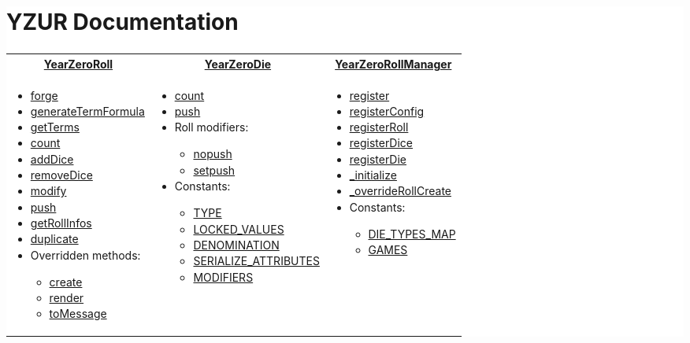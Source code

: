 # YZUR Documentation

<table>
  <tr>
    <th><a href="#yearzeroroll">YearZeroRoll</a></th>
    <th><a href="#yearzerodie">YearZeroDie</a></th>
    <th><a href="#yearzerorollmanager">YearZeroRollManager</a></th>
  </tr>
  <tr>
    <td>
      <ul>
        <li><a href="#yearzerorollforge">forge</a></li>
        <li><a href="#yearzerorollgeneratetermformula">generateTermFormula</a></li>
        <li><a href="#yearzerorollgetterms">getTerms</a></li>
        <li><a href="#yearzerorollcount">count</a></li>
        <li><a href="#yearzerorolladddice">addDice</a></li>
        <li><a href="#yearzerorollremovedice">removeDice</a></li>
        <li><a href="#yearzerorollmodify">modify</a></li>
        <li><a href="#yearzerorollpush">push</a></li>
        <li><a href="#yearzerorollgetrollinfos">getRollInfos</a></li>
        <li><a href="#yearzerorollduplicate">duplicate</a></li>
        <li>Overridden methods:</li>
        <ul>
          <li><a href="#yearzerorollcreate">create</a></li>
          <li><a href="#yearzerorollrender">render</a></li>
          <li><a href="#yearzerorolltomessage">toMessage</a></li>
        </ul>
      </ul>
    </td>
    <td>
      <ul>
        <li><a href="#yearzerodiecount">count</a></li>
        <li><a href="#yearzerodiepush">push</a></li>
        <li>Roll modifiers:</li>
        <ul>
          <li><a href="#yearzerodienopush">nopush</a></li>
          <li><a href="#yearzerodiesetpush">setpush</a></li>
        </ul>
        <li>Constants:</li>
        <ul>
          <li><a href="#yearzerodietype">TYPE</a></li>
          <li><a href="#yearzerodielocked_values">LOCKED_VALUES</a></li>
          <li><a href="#yearzerodiedenomination">DENOMINATION</a></li>
          <li><a href="#yearzerodieserialize_attributes">SERIALIZE_ATTRIBUTES</a></li>
          <li><a href="#yearzerodiemodifiers">MODIFIERS</a></li>
        </ul>
      </ul>
    </td>
    <td>
      <ul>
        <li><a href="#yearzerorollmanagerregister">register</a></li>
        <li><a href="#yearzerorollmanagerregisterconfig">registerConfig</a></li>
        <li><a href="#yearzerorollmanagerregisterroll">registerRoll</a></li>
        <li><a href="#yearzerorollmanagerregisterdice">registerDice</a></li>
        <li><a href="#yearzerorollmanagerregisterdie">registerDie</a></li>
        <li><a href="#yearzerorollmanager_initialize">_initialize</a></li>
        <li><a href="#yearzerorollmanager_overriderollcreate">_overrideRollCreate</a></li>
        <li>Constants:</li>
        <ul>
          <li><a href="#yearzerorollmanagerdie_types_map">DIE_TYPES_MAP</a></li>
          <li><a href="#yearzerorollmanagergames">GAMES</a></li>
        </ul>